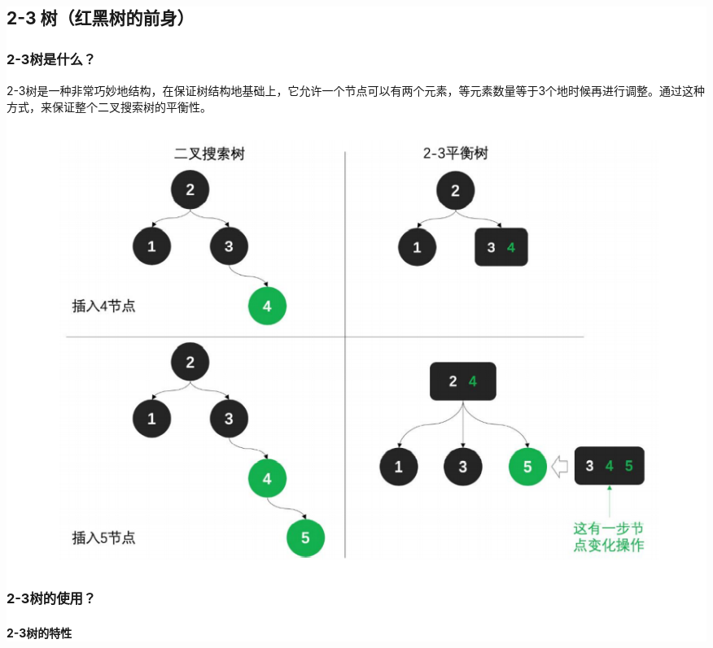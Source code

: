 ## 2-3 树（红黑树的前身）

### 2-3树是什么？
2-3树是一种非常巧妙地结构，在保证树结构地基础上，它允许一个节点可以有两个元素，等元素数量等于3个地时候再进行调整。通过这种方式，来保证整个二叉搜索树的平衡性。
![](images/2021-04-26-10-52-47.png)

### 2-3树的使用？

#### 2-3树的特性